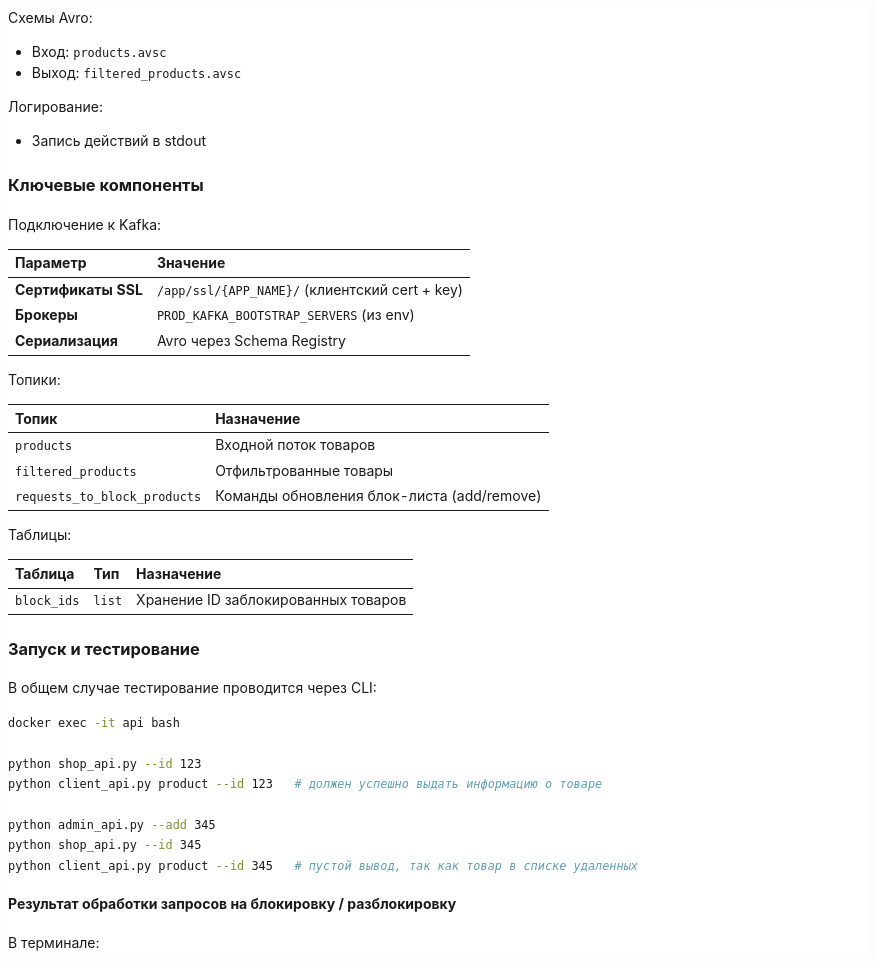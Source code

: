 Схемы Avro:

* Вход: `products.avsc`
* Выход: `filtered_products.avsc`

Логирование:

* Запись действий в stdout 

### Ключевые компоненты

Подключение к Kafka:

| Параметр            | Значение                                       |
| :------------------ | :--------------------------------------------- |
| **Сертификаты SSL** | `/app/ssl/{APP_NAME}/` (клиентский cert + key) |
| **Брокеры**         | `PROD_KAFKA_BOOTSTRAP_SERVERS` (из env)        |
| **Сериализация**    | Avro через Schema Registry                     |

Топики:

| Топик                        | Назначение                                 |
| :--------------------------- | :----------------------------------------- |
| `products`                   | Входной поток товаров                      |
| `filtered_products`          | Отфильтрованные товары                     |
| `requests_to_block_products` | Команды обновления блок-листа (add/remove) |

Таблицы:

| Таблица     | Тип    | Назначение                          |
| :---------- | :----- | :---------------------------------- |
| `block_ids` | `list` | Хранение ID заблокированных товаров |

### Запуск и тестирование 

В общем случае тестирование проводится через CLI:

```bash
docker exec -it api bash

python shop_api.py --id 123
python client_api.py product --id 123   # должен успешно выдать информацию о товаре

python admin_api.py --add 345
python shop_api.py --id 345
python client_api.py product --id 345   # пустой вывод, так как товар в списке удаленных
```

#### Результат обработки запросов на блокировку / разблокировку

В терминале:
